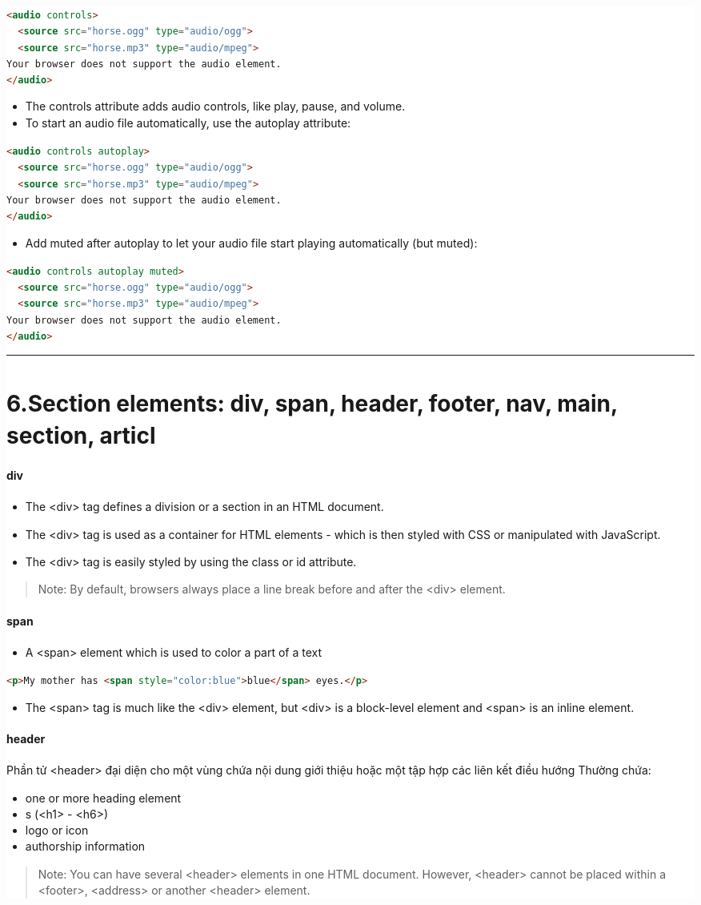 ``` html
<audio controls>
  <source src="horse.ogg" type="audio/ogg">
  <source src="horse.mp3" type="audio/mpeg">
Your browser does not support the audio element.
</audio>
```
- The controls attribute adds audio controls, like play, pause, and volume.
- To start an audio file automatically, use the autoplay attribute:
``` html
<audio controls autoplay>
  <source src="horse.ogg" type="audio/ogg">
  <source src="horse.mp3" type="audio/mpeg">
Your browser does not support the audio element.
</audio>
```
- Add muted after autoplay to let your audio file start playing automatically (but muted):
``` html
<audio controls autoplay muted>
  <source src="horse.ogg" type="audio/ogg">
  <source src="horse.mp3" type="audio/mpeg">
Your browser does not support the audio element.
</audio>

```
***
# 6.Section elements: div, span, header, footer, nav, main, section, articl
#### div
- The \<div> tag defines a division or a section in an HTML document.

- The \<div> tag is used as a container for HTML elements - which is then styled with CSS or manipulated with JavaScript.

- The \<div> tag is easily styled by using the class or id attribute.

> Note: By default, browsers always place a line break before and after the \<div> element.

#### span
- A \<span> element which is used to color a part of a text
``` html
<p>My mother has <span style="color:blue">blue</span> eyes.</p>
```
- The \<span> tag is much like the \<div> element, but \<div> is a block-level element and \<span> is an inline element.
#### header
Phần tử \<header> đại diện cho một vùng chứa nội dung giới thiệu hoặc một tập hợp các liên kết điều hướng
Thường chứa:
- one or more heading element
- s (\<h1> - \<h6>)
- logo or icon
- authorship information
> Note: You can have several \<header> elements in one HTML document. However, \<header> cannot be placed within a \<footer>, \<address> or another \<header> element.

